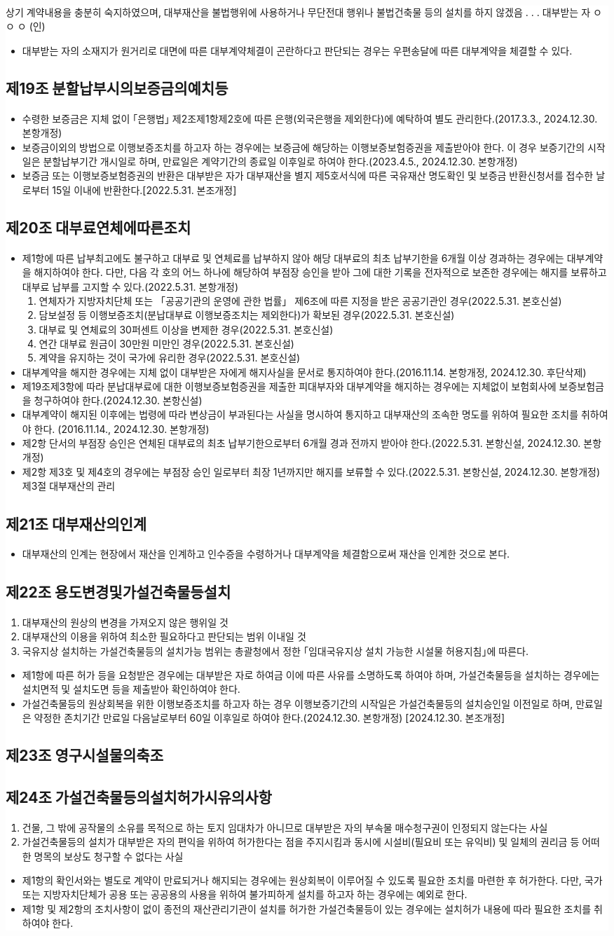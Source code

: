 상기 계약내용을 충분히 숙지하였으며, 대부재산을 불법행위에 사용하거나 무단전대 행위나 불법건축물 등의 설치를 하지 않겠음
                                 .    .    .
                      대부받는 자     ㅇ  ㅇ  ㅇ  (인)

- 대부받는 자의 소재지가 원거리로 대면에 따른 대부계약체결이 곤란하다고 판단되는 경우는 우편송달에 따른 대부계약을 체결할 수 있다.

## 제19조 분할납부시의보증금의예치등
- 수령한 보증금은 지체 없이 &#65378;은행법&#65379; 제2조제1항제2호에 따른 은행(외국은행을 제외한다)에 예탁하여 별도 관리한다.(2017.3.3., 2024.12.30. 본항개정)
- 보증금이외의 방법으로 이행보증조치를 하고자 하는 경우에는 보증금에 해당하는 이행보증보험증권을 제출받아야 한다. 이 경우 보증기간의 시작일은 분할납부기간 개시일로 하며, 만료일은 계약기간의 종료일 이후일로 하여야 한다.(2023.4.5., 2024.12.30. 본항개정)
- 보증금 또는 이행보증보험증권의 반환은 대부받은 자가 대부재산을 별지 제5호서식에 따른 국유재산 명도확인 및 보증금 반환신청서를 접수한 날로부터 15일 이내에 반환한다.[2022.5.31. 본조개정]

## 제20조 대부료연체에따른조치
- 제1항에 따른 납부최고에도 불구하고 대부료 및 연체료를 납부하지 않아 해당 대부료의 최초 납부기한을 6개월 이상 경과하는 경우에는 대부계약을 해지하여야 한다. 다만, 다음 각 호의 어느 하나에 해당하여 부점장 승인을 받아 그에 대한 기록을 전자적으로 보존한 경우에는 해지를 보류하고 대부료 납부를 고지할 수 있다.(2022.5.31. 본항개정)
  1. 연체자가 지방자치단체 또는 「공공기관의 운영에 관한 법률」 제6조에 따른 지정을 받은 공공기관인 경우(2022.5.31. 본호신설)
  2. 담보설정 등 이행보증조치(분납대부료 이행보증조치는 제외한다)가 확보된 경우(2022.5.31. 본호신설)
  3. 대부료 및 연체료의 30퍼센트 이상을 변제한 경우(2022.5.31. 본호신설)
  4. 연간 대부료 원금이 30만원 미만인 경우(2022.5.31. 본호신설)
  5. 계약을 유지하는 것이 국가에 유리한 경우(2022.5.31. 본호신설)
- 대부계약을 해지한 경우에는 지체 없이 대부받은 자에게 해지사실을 문서로 통지하여야 한다.(2016.11.14. 본항개정, 2024.12.30. 후단삭제)
- 제19조제3항에 따라 분납대부료에 대한 이행보증보험증권을 제출한 피대부자와 대부계약을 해지하는 경우에는 지체없이 보험회사에 보증보험금을 청구하여야 한다.(2024.12.30. 본항신설)
- 대부계약이 해지된 이후에는 법령에 따라 변상금이 부과된다는 사실을 명시하여 통지하고 대부재산의 조속한 명도를 위하여 필요한 조치를 취하여야 한다. (2016.11.14., 2024.12.30. 본항개정)
- 제2항 단서의 부점장 승인은 연체된 대부료의 최초 납부기한으로부터 6개월 경과 전까지 받아야 한다.(2022.5.31. 본항신설, 2024.12.30. 본항개정)
- 제2항 제3호 및 제4호의 경우에는 부점장 승인 일로부터 최장 1년까지만 해지를 보류할 수 있다.(2022.5.31. 본항신설, 2024.12.30. 본항개정)
제3절  대부재산의 관리

## 제21조 대부재산의인계
- 대부재산의 인계는 현장에서 재산을 인계하고 인수증을 수령하거나 대부계약을 체결함으로써 재산을 인계한 것으로 본다.

## 제22조 용도변경및가설건축물등설치
  1. 대부재산의 원상의 변경을 가져오지 않은 행위일 것
  2. 대부재산의 이용을 위하여 최소한 필요하다고 판단되는 범위 이내일 것
  3. 국유지상 설치하는 가설건축물등의 설치가능 범위는 총괄청에서 정한 &#65378;임대국유지상 설치 가능한 시설물 허용지침&#65379;에 따른다.
- 제1항에 따른 허가 등을 요청받은 경우에는 대부받은 자로 하여금 이에 따른 사유를 소명하도록 하여야 하며, 가설건축물등을 설치하는 경우에는 설치면적 및 설치도면 등을 제출받아 확인하여야 한다.
- 가설건축물등의 원상회복을 위한 이행보증조치를 하고자 하는 경우 이행보증기간의 시작일은 가설건축물등의 설치승인일 이전일로 하며, 만료일은 약정한 존치기간 만료일 다음날로부터 60일 이후일로 하여야 한다.(2024.12.30. 본항개정)
  [2024.12.30. 본조개정]

## 제23조 영구시설물의축조

## 제24조 가설건축물등의설치허가시유의사항
  1. 건물, 그 밖에 공작물의 소유를 목적으로 하는 토지 임대차가 아니므로 대부받은 자의 부속물 매수청구권이 인정되지 않는다는 사실
  2. 가설건축물등의 설치가 대부받은 자의 편익을 위하여 허가한다는 점을 주지시킴과 동시에 시설비(필요비 또는 유익비) 및 일체의 권리금 등 어떠한 명목의 보상도 청구할 수 없다는 사실
- 제1항의 확인서와는 별도로 계약이 만료되거나 해지되는 경우에는 원상회복이 이루어질 수 있도록 필요한 조치를 마련한 후 허가한다. 다만, 국가 또는 지방자치단체가 공용 또는 공공용의 사용을 위하여 불가피하게 설치를 하고자 하는 경우에는 예외로 한다.
- 제1항 및 제2항의 조치사항이 없이 종전의 재산관리기관이 설치를 허가한  가설건축물등이 있는 경우에는 설치허가 내용에 따라 필요한 조치를 취하여야 한다.
